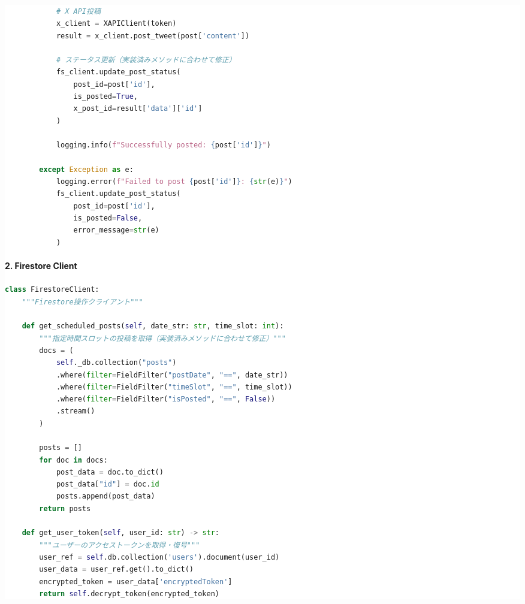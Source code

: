 ```python
            # X API投稿
            x_client = XAPIClient(token)
            result = x_client.post_tweet(post['content'])
            
            # ステータス更新（実装済みメソッドに合わせて修正）
            fs_client.update_post_status(
                post_id=post['id'],
                is_posted=True,
                x_post_id=result['data']['id']
            )
            
            logging.info(f"Successfully posted: {post['id']}")
            
        except Exception as e:
            logging.error(f"Failed to post {post['id']}: {str(e)}")
            fs_client.update_post_status(
                post_id=post['id'],
                is_posted=False,
                error_message=str(e)
            )
```

#### 2. Firestore Client

```python
class FirestoreClient:
    """Firestore操作クライアント"""
    
    def get_scheduled_posts(self, date_str: str, time_slot: int):
        """指定時間スロットの投稿を取得（実装済みメソッドに合わせて修正）"""
        docs = (
            self._db.collection("posts")
            .where(filter=FieldFilter("postDate", "==", date_str))
            .where(filter=FieldFilter("timeSlot", "==", time_slot))
            .where(filter=FieldFilter("isPosted", "==", False))
            .stream()
        )
        
        posts = []
        for doc in docs:
            post_data = doc.to_dict()
            post_data["id"] = doc.id
            posts.append(post_data)
        return posts
    
    def get_user_token(self, user_id: str) -> str:
        """ユーザーのアクセストークンを取得・復号"""
        user_ref = self.db.collection('users').document(user_id)
        user_data = user_ref.get().to_dict()
        encrypted_token = user_data['encryptedToken']
        return self.decrypt_token(encrypted_token)
```
